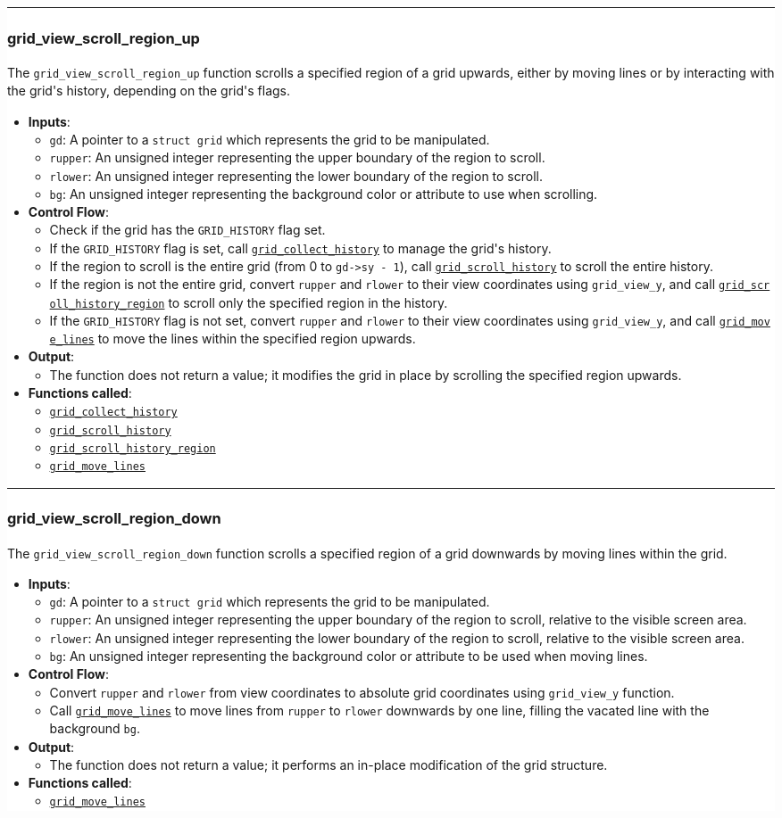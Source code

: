 
---
### grid_view_scroll_region_up
The `grid_view_scroll_region_up` function scrolls a specified region of a grid upwards, either by moving lines or by interacting with the grid's history, depending on the grid's flags.
- **Inputs**:
    - `gd`: A pointer to a `struct grid` which represents the grid to be manipulated.
    - `rupper`: An unsigned integer representing the upper boundary of the region to scroll.
    - `rlower`: An unsigned integer representing the lower boundary of the region to scroll.
    - `bg`: An unsigned integer representing the background color or attribute to use when scrolling.
- **Control Flow**:
    - Check if the grid has the `GRID_HISTORY` flag set.
    - If the `GRID_HISTORY` flag is set, call [`grid_collect_history`](grid.c.driver.md#grid_collect_history) to manage the grid's history.
    - If the region to scroll is the entire grid (from 0 to `gd->sy - 1`), call [`grid_scroll_history`](grid.c.driver.md#grid_scroll_history) to scroll the entire history.
    - If the region is not the entire grid, convert `rupper` and `rlower` to their view coordinates using `grid_view_y`, and call [`grid_scroll_history_region`](grid.c.driver.md#grid_scroll_history_region) to scroll only the specified region in the history.
    - If the `GRID_HISTORY` flag is not set, convert `rupper` and `rlower` to their view coordinates using `grid_view_y`, and call [`grid_move_lines`](grid.c.driver.md#grid_move_lines) to move the lines within the specified region upwards.
- **Output**:
    - The function does not return a value; it modifies the grid in place by scrolling the specified region upwards.
- **Functions called**:
    - [`grid_collect_history`](grid.c.driver.md#grid_collect_history)
    - [`grid_scroll_history`](grid.c.driver.md#grid_scroll_history)
    - [`grid_scroll_history_region`](grid.c.driver.md#grid_scroll_history_region)
    - [`grid_move_lines`](grid.c.driver.md#grid_move_lines)


---
### grid_view_scroll_region_down
The `grid_view_scroll_region_down` function scrolls a specified region of a grid downwards by moving lines within the grid.
- **Inputs**:
    - `gd`: A pointer to a `struct grid` which represents the grid to be manipulated.
    - `rupper`: An unsigned integer representing the upper boundary of the region to scroll, relative to the visible screen area.
    - `rlower`: An unsigned integer representing the lower boundary of the region to scroll, relative to the visible screen area.
    - `bg`: An unsigned integer representing the background color or attribute to be used when moving lines.
- **Control Flow**:
    - Convert `rupper` and `rlower` from view coordinates to absolute grid coordinates using `grid_view_y` function.
    - Call [`grid_move_lines`](grid.c.driver.md#grid_move_lines) to move lines from `rupper` to `rlower` downwards by one line, filling the vacated line with the background `bg`.
- **Output**:
    - The function does not return a value; it performs an in-place modification of the grid structure.
- **Functions called**:
    - [`grid_move_lines`](grid.c.driver.md#grid_move_lines)
